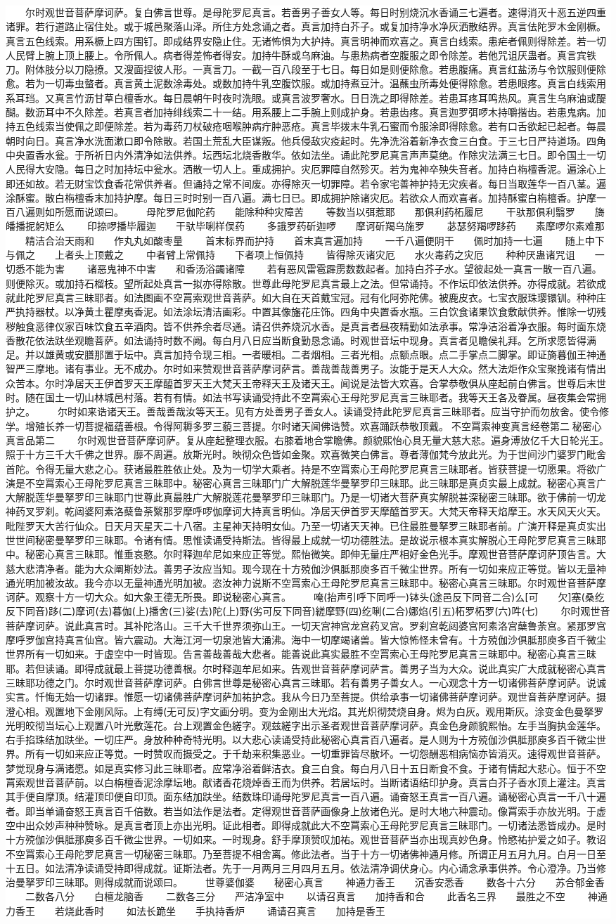 　　尔时观世音菩萨摩诃萨。复白佛言世尊。是母陀罗尼真言。若善男子善女人等。每日时别烧沉水香诵三七遍者。速得消灭十恶五逆四重诸罪。若行道路止宿住处。或于城邑聚落山泽。所住方处念诵之者。真言加持白芥子。或复加持净水净灰洒散结界。真言佉陀罗木金刚橛。真言五色线索。用系橛上四方围钉。即成结界安隐止住。无诸怖惧为大护持。真言明神而欢喜之。真言白线索。患疟者佩则得除差。若一切人民臂上腕上顶上腰上。令所佩人。病者得差怖者得安。加持牛酥或乌麻油。与患热病者空腹服之即令除差。若他咒诅厌蛊者。真言宾铁刀。附体肢分以刀隐撩。又溲面捏彼人形。一真言刀。一截一百八段至于七日。每日如是则便除愈。若患腹痛。真言红盐汤与令饮服则便除愈。若为一切毒虫螫者。真言黄土泥数涂毒处。或数加持牛乳空腹饮服。或加持煮豆汁。温蘸虫所毒处便得除愈。若患眼疼。真言白线索用系耳珰。又真言竹沥甘草白檀香水。每日晨朝午时夜时洗眼。或真言波罗奢水。日日洗之即得除差。若患耳疼耳鸣热风。真言生乌麻油或醍醐。数沥耳中不久除差。若真言者加持绯线索二十一结。用系腰上二手腕上则成护身。若患齿疼。真言迦罗弭啰木持嚼揩齿。若患鬼病。加持五色线索当使佩之即便除差。若为毒药刀杖破疮咽喉肿病疔肿恶疮。真言毕拨末牛乳石蜜而令服涂即得除愈。若有口舌欲起已起者。每晨朝时向日。真言净水洗面漱口即令除散。若国土荒乱大臣谋叛。他兵侵敌灾疫起时。先净洗浴着新净衣食三白食。于三七日严持道场。四角中央置香水瓮。于所祈日内外清净如法供养。坛西坛北烧香散华。依如法坐。诵此陀罗尼真言声声莫绝。作除灾法满三七日。即令国土一切人民得大安隐。每日之时加持坛中瓮水。洒散一切人上。重成拥护。灾厄罪障自然殄灭。若为鬼神卒殃失音者。加持白栴檀香泥。遍涂心上即还如故。若无财宝饮食香花常供养者。但诵持之常不间废。亦得除灭一切罪障。若令家宅善神护持无灾疾者。每日当取莲华一百八茎。遍涂酥蜜。散白栴檀香末加持护摩。每日三时时别一百八遍。满七日已。即成拥护除诸灾厄。若欲众人而欢喜者。加持酥蜜白栴檀香。护摩一百八遍则如所愿而说颂曰。
　　母陀罗尼伽陀药　　能除种种灾障苦
　　等数当以弭惹耶　　那俱利药柘履尼
　　干驮那俱利翳罗　　旖皤播抳躬矩么
　　印捺啰播毕履迦　　干驮毕唎样俣药
　　多誐罗药斫迦啰　　摩诃斫羯乌施罗
　　苾瑟努羯啰跢药　　素摩啰尔素难那
　　精洁合治天雨和　　作丸丸如酸枣量
　　首末标界而护持　　首末真言遍加持
　　一千八遍便阴干　　佩时加持一七遍
　　随上中下与佩之　　上者头上顶戴之
　　中者臂上常佩持　　下者项上恒佩持
　　皆得除灭诸灾厄　　水火毒药之灾厄
　　种种厌蛊诸咒诅　　一切悉不能为害
　　诸恶鬼神不中害　　和香汤浴蠲诸障
　　若有恶风雷雹霹雳数数起者。加持白芥子水。望彼起处一真言一散一百八遍。则便除灭。或加持石榴枝。望所起处真言一拟亦得除散。世尊此母陀罗尼真言最上之法。但常诵持。不作坛印依法供养。亦得成就。若欲成就此陀罗尼真言三昧耶者。如法图画不空罥索观世音菩萨。如大自在天首戴宝冠。冠有化阿弥陀佛。被鹿皮衣。七宝衣服珠璎镮钏。种种庄严执持器杖。以净黄土瞿摩夷香泥。如法涂坛清洁画彩。中置其像旛花庄饰。四角中央置香水瓶。三白饮食诸果饮食敷献供养。惟除一切残秽触食恶律仪家百味饮食五辛酒肉。皆不供养余者尽通。请召供养烧沉水香。是真言者昼夜精勤如法承事。常净洁浴着净衣服。每时面东烧香散花依法趺坐观瞻菩萨。如法诵持时数不阙。每白月八日应当断食勤恳念诵。时观世音坛中现身。真言者见瞻侯礼拜。乞所求愿皆得满足。并以雄黄或安膳那置于坛中。真言加持令现三相。一者暖相。二者烟相。三者光相。点额点眼。点二手掌点二脚掌。即证旖暮伽王神通智严三摩地。诸有事业。无不成办。尔时如来赞观世音菩萨摩诃萨言。善哉善哉善男子。汝能于是天人大众。然大法炬作众宝聚挽诸有情出众苦本。尔时净居天王伊首罗天王摩醯首罗天王大梵天王帝释天王及诸天王。闻说是法皆大欢喜。合掌恭敬俱从座起前白佛言。世尊后末世时。随在国土一切山林城邑村落。若有有情。如法书写读诵受持此不空罥索心王母陀罗尼真言三昧耶者。我等天王各及眷属。昼夜集会常拥护之。
　　尔时如来诰诸天王。善哉善哉汝等天王。见有方处善男子善女人。读诵受持此陀罗尼真言三昧耶者。应当守护而勿放舍。使令修学。增殖长养一切菩提福蕴善根。令得阿耨多罗三藐三菩提。尔时诸天闻佛诰赞。欢喜踊跃恭敬顶戴。
不空罥索神变真言经卷第二
秘密心真言品第二
　　尔时观世音菩萨摩诃萨。复从座起整理衣服。右膝着地合掌瞻佛。颜貌熙怡心具无量大慈大悲。遍身溥放亿千大日轮光王。照于十方三千大千佛之世界。靡不周遍。放斯光时。映彻众色皆如金聚。欢喜微笑白佛言。尊者薄伽梵今放此光。为于世间沙门婆罗门毗舍首陀。令得无量大悲之心。获诸最胜胜依止处。及为一切学大乘者。持是不空罥索心王母陀罗尼真言三昧耶者。皆获菩提一切愿果。将欲广演是不空罥索心王母陀罗尼真言三昧耶中。秘密心真言三昧耶门广大解脱莲华曼拏罗印三昧耶。此三昧耶是真贞实最上成就。秘密心真言广大解脱莲华曼拏罗印三昧耶门世尊此真最胜广大解脱莲花曼拏罗印三昧耶门。乃是一切诸大菩萨真实解脱甚深秘密三昧耶。欲于佛前一切龙神药叉罗刹。乾闼婆阿素洛蘖鲁荼繄那罗摩呼啰伽摩诃大持真言明仙。净居天伊首罗天摩醯首罗天。大梵天帝释天焰摩王。水天风天火天。毗陛罗天大苦行仙众。日天月天星天二十八宿。主星神天持明女仙。乃至一切诸天天神。已住最胜曼拏罗三昧耶者前。广演开释是真贞实出世世间秘密曼拏罗印三昧耶。令诸有情。思惟读诵受持斯法。皆得最上成就一切功德胜法。是故说示根本真实解脱心王母陀罗尼真言三昧耶中。秘密心真言三昧耶。惟垂哀愍。尔时释迦牟尼如来应正等觉。熙怡微笑。即伸无量庄严相好金色光手。摩观世音菩萨摩诃萨顶告言。大慈大悲清净者。能为大众阐斯妙法。善男子汝应当知。现今现在十方殑伽沙俱胝那庾多百千微尘世界。所有一切如来应正等觉。皆以无量神通光明加被汝故。我今亦以无量神通光明加被。恣汝神力说斯不空罥索心王母陀罗尼真言三昧耶中。秘密心真言三昧耶。尔时观世音菩萨摩诃萨。观察十方一切大众。如大象王德无所畏。即说秘密心真言。
　　唵(抬声引呼下同呼一)钵头(途邑反下同音二合)么[可　　欠]塞(桑纥反下同音)跢(二)摩诃(去)暮伽(上)播舍(三)娑(去)陀(上)野(劣可反下同音)縒摩野(四)纥唎(二合)娜焰(引五)柘罗柘罗(六)吽(七)
　　尔时观世音菩萨摩诃萨。说此真言时。其补陀洛山。三千大千世界须弥山王。一切天宫神宫龙宫药叉宫。罗刹宫乾闼婆宫阿素洛宫蘖鲁荼宫。紧那罗宫摩呼罗伽宫持真言仙宫。皆六震动。大海江河一切泉池皆大涌沸。海中一切摩竭诸兽。皆大惊怖怪未曾有。十方殑伽沙俱胝那庾多百千微尘世界所有一切如来。于虚空中一时皆现。告言善哉善哉大悲者。能善说此真实最胜不空罥索心王母陀罗尼真言三昧耶中。秘密心真言三昧耶。若但读诵。即得成就最上菩提功德善根。尔时释迦牟尼如来。告观世音菩萨摩诃萨言。善男子当为大众。说此真实广大成就秘密心真言三昧耶功德之门。尔时观世音菩萨摩诃萨。白佛言世尊是秘密心真言三昧耶。若有善男子善女人。一心观念十方一切诸佛菩萨摩诃萨。说诚实言。忏悔无始一切诸罪。惟愿一切诸佛菩萨摩诃萨加祐护念。我从今日乃至菩提。供给承事一切诸佛菩萨摩诃萨。观世音菩萨摩诃萨。摄澄心相。观置地下金刚风际。上有缚(无可反)字文画分明。变为金刚出大光焰。其光炽彻焚烧自身。烬为白灰。观用斯灰。涂变金色曼拏罗光明皎彻当坛心上观置八叶光敷莲花。台上观置金色縒字。观兹縒字出示圣者观世音菩萨摩诃萨。真金色身颜貌熙怡。左手当胸执金莲华。右手掐珠结加趺坐。一切庄严。身放种种奇特光明。以大悲心读诵受持此秘密心真言百八遍者。是人则为十方殑伽沙俱胝那庾多百千微尘世界。所有一切如来应正等觉。一时赞叹而摄受之。于千劫来积集恶业。一切重罪皆尽散坏。一切怨酬恶相病恼亦皆消灭。速得观世音菩萨。梦觉现身与满诸愿。如是真实修习此三昧耶者。应常净浴着鲜洁衣。食三白食。每白月八日十五日断食不食。于诸有情起大悲心。恒于不空罥索观世音菩萨前。以白栴檀香泥涂摩坛地。献诸香花烧焯香王而为供养。若居坛时。当断诸语结印护身。真言白芥子香水顶上灌注。真言其手便自摩顶。结灌顶印便自印顶。面东结加趺坐。结数珠印诵母陀罗尼真言一百八遍。诵奋怒王真言一百八遍。诵秘密心真言一千八十遍者。即当单诵奋怒王真言百千倍数。若当如法作是法者。定得观世音菩萨画像身上放诸色光。是时大地六种震动。像罥索手亦放光明。于虚空中出众妙声种种赞咏。是真言者顶上亦出光明。证此相者。即得成就此大不空罥索心王母陀罗尼真言三昧耶门。一切诸法悉皆成办。是时十方殑伽沙俱胝那庾多百千微尘世界。一切如来。一时现身。舒手摩顶赞叹加祐。观世音菩萨当亦出现真妙色身。怜愍祐护爱之如子。教诏不空罥索心王母陀罗尼真言一切秘密三昧耶。乃至菩提不相舍离。修此法者。当于十方一切诸佛神通月修。所谓正月五月九月。白月一日至十五日。如法清净读诵受持即得成就。证斯法者。先于一月两月三月四月五月。依法清净调伏身心。内心诵念承事供养。令心澄净。乃当修治曼拏罗印三昧耶。则得成就而说颂曰。
　　世尊婆伽婆　　秘密心真言
　　神通力香王　　沉香安悉香
　　数各十六分　　苏合郁金香
　　二数各八分　　白檀龙脑香
　　二数各三分　　严洁净室中
　　以请召真言　　加持香和合
　　此香名三界　　最胜之不空
　　神通力香王　　若烧此香时
　　如法长跪坐　　手执持香炉
　　诵请召真言　　加持是香王
